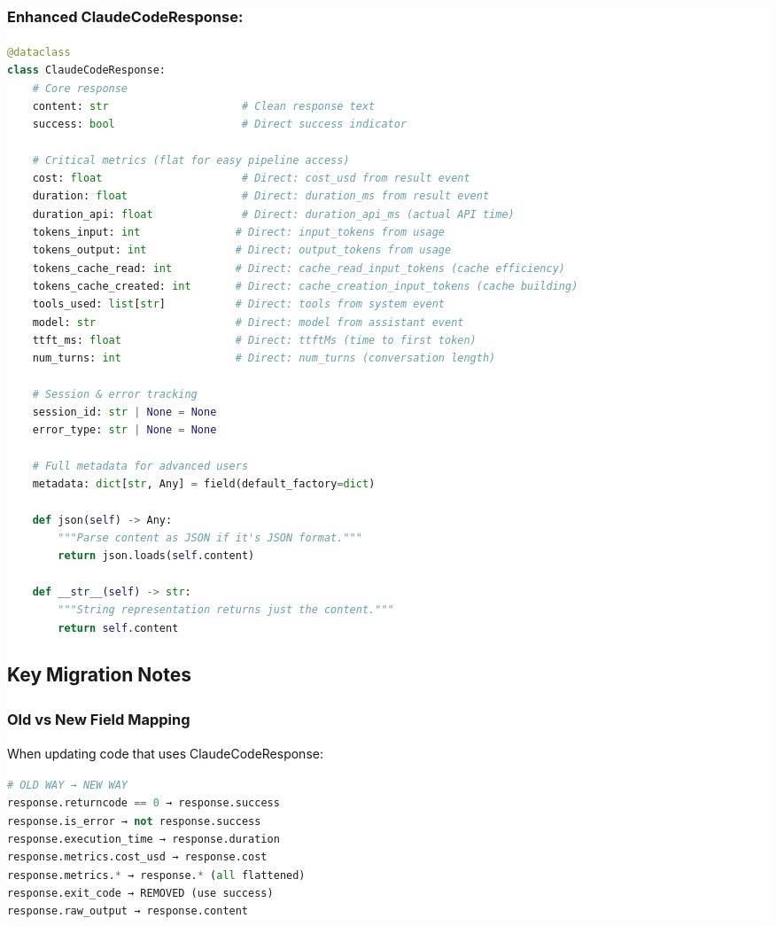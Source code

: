 ### Enhanced ClaudeCodeResponse:
```python
@dataclass
class ClaudeCodeResponse:
    # Core response
    content: str                     # Clean response text
    success: bool                    # Direct success indicator

    # Critical metrics (flat for easy pipeline access)
    cost: float                      # Direct: cost_usd from result event
    duration: float                  # Direct: duration_ms from result event
    duration_api: float              # Direct: duration_api_ms (actual API time)
    tokens_input: int               # Direct: input_tokens from usage
    tokens_output: int              # Direct: output_tokens from usage
    tokens_cache_read: int          # Direct: cache_read_input_tokens (cache efficiency)
    tokens_cache_created: int       # Direct: cache_creation_input_tokens (cache building)
    tools_used: list[str]           # Direct: tools from system event
    model: str                      # Direct: model from assistant event
    ttft_ms: float                  # Direct: ttftMs (time to first token)
    num_turns: int                  # Direct: num_turns (conversation length)

    # Session & error tracking
    session_id: str | None = None
    error_type: str | None = None

    # Full metadata for advanced users
    metadata: dict[str, Any] = field(default_factory=dict)

    def json(self) -> Any:
        """Parse content as JSON if it's JSON format."""
        return json.loads(self.content)

    def __str__(self) -> str:
        """String representation returns just the content."""
        return self.content
```

## Key Migration Notes

### Old vs New Field Mapping
When updating code that uses ClaudeCodeResponse:
```python
# OLD WAY → NEW WAY
response.returncode == 0 → response.success
response.is_error → not response.success
response.execution_time → response.duration
response.metrics.cost_usd → response.cost
response.metrics.* → response.* (all flattened)
response.exit_code → REMOVED (use success)
response.raw_output → response.content
```
